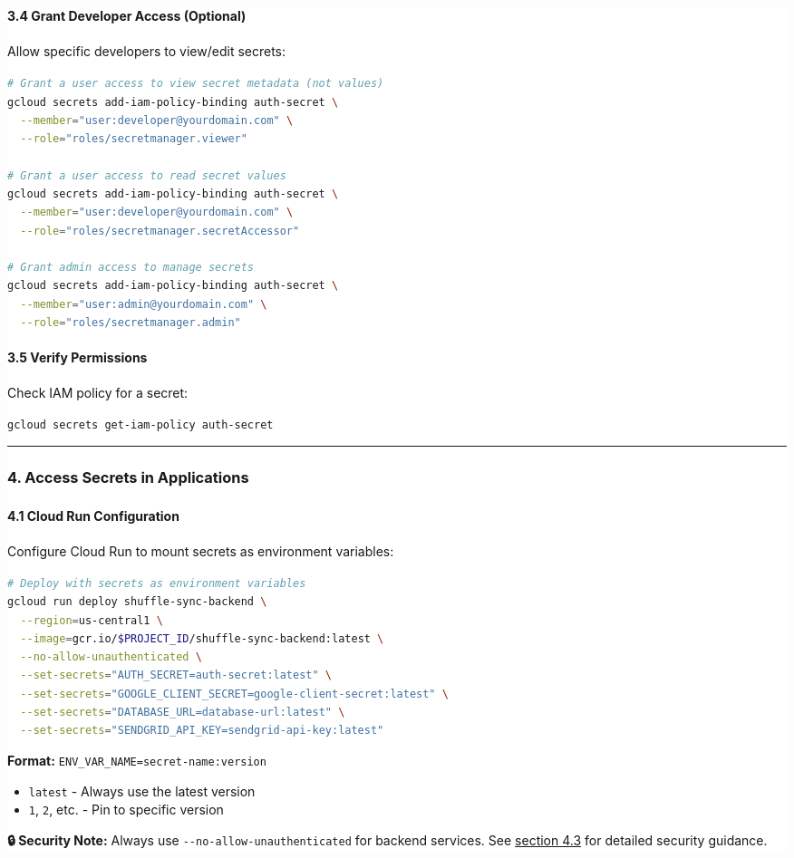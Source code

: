#### 3.4 Grant Developer Access (Optional)

Allow specific developers to view/edit secrets:

```bash
# Grant a user access to view secret metadata (not values)
gcloud secrets add-iam-policy-binding auth-secret \
  --member="user:developer@yourdomain.com" \
  --role="roles/secretmanager.viewer"

# Grant a user access to read secret values
gcloud secrets add-iam-policy-binding auth-secret \
  --member="user:developer@yourdomain.com" \
  --role="roles/secretmanager.secretAccessor"

# Grant admin access to manage secrets
gcloud secrets add-iam-policy-binding auth-secret \
  --member="user:admin@yourdomain.com" \
  --role="roles/secretmanager.admin"
```

#### 3.5 Verify Permissions

Check IAM policy for a secret:

```bash
gcloud secrets get-iam-policy auth-secret
```

---

### 4. Access Secrets in Applications

#### 4.1 Cloud Run Configuration

Configure Cloud Run to mount secrets as environment variables:

```bash
# Deploy with secrets as environment variables
gcloud run deploy shuffle-sync-backend \
  --region=us-central1 \
  --image=gcr.io/$PROJECT_ID/shuffle-sync-backend:latest \
  --no-allow-unauthenticated \
  --set-secrets="AUTH_SECRET=auth-secret:latest" \
  --set-secrets="GOOGLE_CLIENT_SECRET=google-client-secret:latest" \
  --set-secrets="DATABASE_URL=database-url:latest" \
  --set-secrets="SENDGRID_API_KEY=sendgrid-api-key:latest"
```

**Format:** `ENV_VAR_NAME=secret-name:version`
- `latest` - Always use the latest version
- `1`, `2`, etc. - Pin to specific version

**🔒 Security Note:** Always use `--no-allow-unauthenticated` for backend services. See [section 4.3](#43-cloud-run-authentication-policy) for detailed security guidance.
